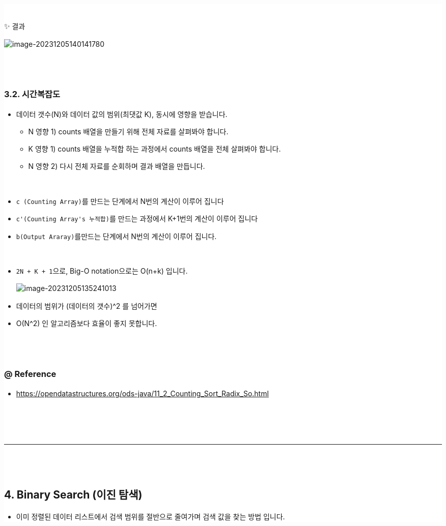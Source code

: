 <br>

✨ 결과

![image-20231205140141780](https://raw.githubusercontent.com/wholeheartedness/image_repo/main/img/image-20231205140141780.png)

<br>

<br>

### 3.2. 시간복잡도

- 데이터 갯수(N)와 데이터 값의 범위(최댓값 K), 동시에 영향을 받습니다.

  - N 영향 1) counts 배열을 만들기 위해 전체 자료를 살펴봐야 합니다.

  - K 영향 1) counts 배열을 누적합 하는 과정에서  counts 배열을 전체 살펴봐야 합니다.

  - N 영향 2) 다시 전체 자료를 순회하며 결과 배열을 만듭니다.

    <br>

- `c (Counting Array)`를 만드는 단계에서 N번의 계산이 이루어 집니다

- `c'(Counting Array's 누적합)`를 만드는 과정에서 K+1번의 계산이 이루어 집니다

- `b(Output Araray)`를만드는 단계에서 N번의 계산이 이루어 집니다.

  <br>

- `2N + K + 1`으로, Big-O notation으로는 O(n+k) 입니다.

  ![image-20231205135241013](https://raw.githubusercontent.com/wholeheartedness/image_repo/main/img/image-20231205135241013.png)

- 데이터의 범위가 (데이터의 갯수)^2 를 넘어가면
- O(N^2) 인 알고리즘보다 효율이 좋지 못합니다.

<br>

<br>

### @ Reference

- https://opendatastructures.org/ods-java/11_2_Counting_Sort_Radix_So.html

<br>

<br>

<br>

---

<br>

<br>

## 4. Binary Search (이진 탐색)

- 이미 정렬된 데이터 리스트에서 검색 범위를 절반으로 줄여가며 검색 값을 찾는 방법 입니다.
